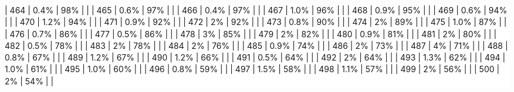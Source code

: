 | 464 | 0.4% | 98% |  |
| 465 | 0.6% | 97% |  |
| 466 | 0.4% | 97% |  |
| 467 | 1.0% | 96% |  |
| 468 | 0.9% | 95% |  |
| 469 | 0.6% | 94% |  |
| 470 | 1.2% | 94% |  |
| 471 | 0.9% | 92% |  |
| 472 | 2% | 92% |  |
| 473 | 0.8% | 90% |  |
| 474 | 2% | 89% |  |
| 475 | 1.0% | 87% |  |
| 476 | 0.7% | 86% |  |
| 477 | 0.5% | 86% |  |
| 478 | 3% | 85% |  |
| 479 | 2% | 82% |  |
| 480 | 0.9% | 81% |  |
| 481 | 2% | 80% |  |
| 482 | 0.5% | 78% |  |
| 483 | 2% | 78% |  |
| 484 | 2% | 76% |  |
| 485 | 0.9% | 74% |  |
| 486 | 2% | 73% |  |
| 487 | 4% | 71% |  |
| 488 | 0.8% | 67% |  |
| 489 | 1.2% | 67% |  |
| 490 | 1.2% | 66% |  |
| 491 | 0.5% | 64% |  |
| 492 | 2% | 64% |  |
| 493 | 1.3% | 62% |  |
| 494 | 1.0% | 61% |  |
| 495 | 1.0% | 60% |  |
| 496 | 0.8% | 59% |  |
| 497 | 1.5% | 58% |  |
| 498 | 1.1% | 57% |  |
| 499 | 2% | 56% |  |
| 500 | 2% | 54% |  |